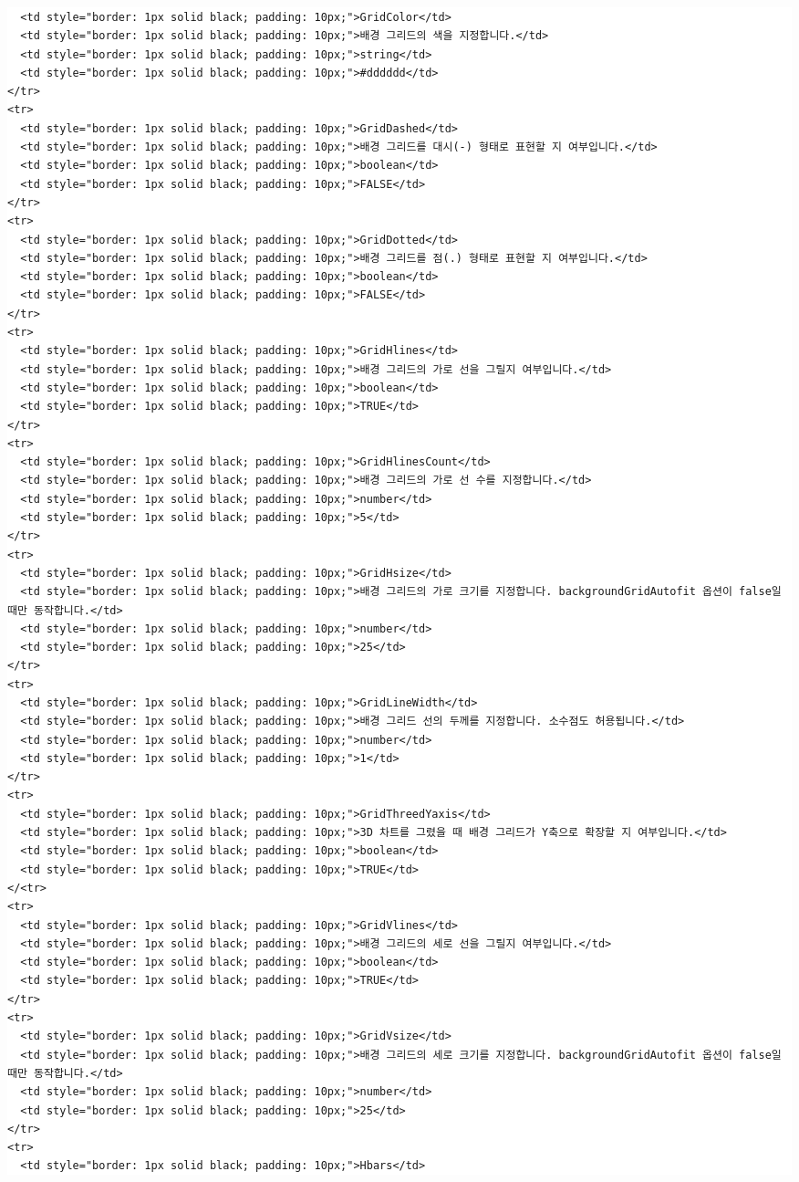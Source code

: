       <td style="border: 1px solid black; padding: 10px;">GridColor</td>
      <td style="border: 1px solid black; padding: 10px;">배경 그리드의 색을 지정합니다.</td>
      <td style="border: 1px solid black; padding: 10px;">string</td>
      <td style="border: 1px solid black; padding: 10px;">#dddddd</td>
    </tr>
    <tr>
      <td style="border: 1px solid black; padding: 10px;">GridDashed</td>
      <td style="border: 1px solid black; padding: 10px;">배경 그리드를 대시(-) 형태로 표현할 지 여부입니다.</td>
      <td style="border: 1px solid black; padding: 10px;">boolean</td>
      <td style="border: 1px solid black; padding: 10px;">FALSE</td>
    </tr>
    <tr>
      <td style="border: 1px solid black; padding: 10px;">GridDotted</td>
      <td style="border: 1px solid black; padding: 10px;">배경 그리드를 점(.) 형태로 표현할 지 여부입니다.</td>
      <td style="border: 1px solid black; padding: 10px;">boolean</td>
      <td style="border: 1px solid black; padding: 10px;">FALSE</td>
    </tr>
    <tr>
      <td style="border: 1px solid black; padding: 10px;">GridHlines</td>
      <td style="border: 1px solid black; padding: 10px;">배경 그리드의 가로 선을 그릴지 여부입니다.</td>
      <td style="border: 1px solid black; padding: 10px;">boolean</td>
      <td style="border: 1px solid black; padding: 10px;">TRUE</td>
    </tr>
    <tr>
      <td style="border: 1px solid black; padding: 10px;">GridHlinesCount</td>
      <td style="border: 1px solid black; padding: 10px;">배경 그리드의 가로 선 수를 지정합니다.</td>
      <td style="border: 1px solid black; padding: 10px;">number</td>
      <td style="border: 1px solid black; padding: 10px;">5</td>
    </tr>
    <tr>
      <td style="border: 1px solid black; padding: 10px;">GridHsize</td>
      <td style="border: 1px solid black; padding: 10px;">배경 그리드의 가로 크기를 지정합니다. backgroundGridAutofit 옵션이 false일 때만 동작합니다.</td>
      <td style="border: 1px solid black; padding: 10px;">number</td>
      <td style="border: 1px solid black; padding: 10px;">25</td>
    </tr>
    <tr>
      <td style="border: 1px solid black; padding: 10px;">GridLineWidth</td>
      <td style="border: 1px solid black; padding: 10px;">배경 그리드 선의 두께를 지정합니다. 소수점도 허용됩니다.</td>
      <td style="border: 1px solid black; padding: 10px;">number</td>
      <td style="border: 1px solid black; padding: 10px;">1</td>
    </tr>
    <tr>
      <td style="border: 1px solid black; padding: 10px;">GridThreedYaxis</td>
      <td style="border: 1px solid black; padding: 10px;">3D 차트를 그렸을 때 배경 그리드가 Y축으로 확장할 지 여부입니다.</td>
      <td style="border: 1px solid black; padding: 10px;">boolean</td>
      <td style="border: 1px solid black; padding: 10px;">TRUE</td>
    </<tr>
    <tr>
      <td style="border: 1px solid black; padding: 10px;">GridVlines</td>
      <td style="border: 1px solid black; padding: 10px;">배경 그리드의 세로 선을 그릴지 여부입니다.</td>
      <td style="border: 1px solid black; padding: 10px;">boolean</td>
      <td style="border: 1px solid black; padding: 10px;">TRUE</td>
    </tr>
    <tr>
      <td style="border: 1px solid black; padding: 10px;">GridVsize</td>
      <td style="border: 1px solid black; padding: 10px;">배경 그리드의 세로 크기를 지정합니다. backgroundGridAutofit 옵션이 false일 때만 동작합니다.</td>
      <td style="border: 1px solid black; padding: 10px;">number</td>
      <td style="border: 1px solid black; padding: 10px;">25</td>
    </tr>
    <tr>
      <td style="border: 1px solid black; padding: 10px;">Hbars</td>